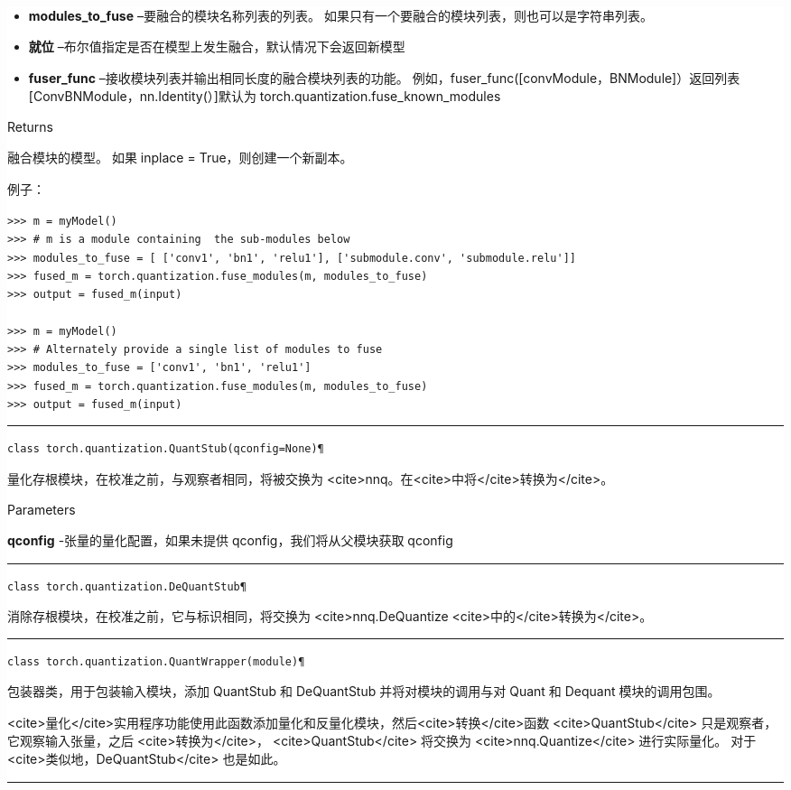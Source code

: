 *   **modules_to_fuse** –要融合的模块名称列表的列表。 如果只有一个要融合的模块列表，则也可以是字符串列表。

*   **就位** –布尔值指定是否在模型上发生融合，默认情况下会返回新模型

*   **fuser_func** –接收模块列表并输出相同长度的融合模块列表的功能。 例如，fuser_func([convModule，BNModule]）返回列表[ConvBNModule，nn.Identity(）]默认为 torch.quantization.fuse_known_modules

Returns

融合模块的模型。 如果 inplace = True，则创建一个新副本。

例子：

```
>>> m = myModel()
>>> # m is a module containing  the sub-modules below
>>> modules_to_fuse = [ ['conv1', 'bn1', 'relu1'], ['submodule.conv', 'submodule.relu']]
>>> fused_m = torch.quantization.fuse_modules(m, modules_to_fuse)
>>> output = fused_m(input)

>>> m = myModel()
>>> # Alternately provide a single list of modules to fuse
>>> modules_to_fuse = ['conv1', 'bn1', 'relu1']
>>> fused_m = torch.quantization.fuse_modules(m, modules_to_fuse)
>>> output = fused_m(input)

```

* * *

```
class torch.quantization.QuantStub(qconfig=None)¶
```

量化存根模块，在校准之前，与观察者相同，将被交换为 &lt;cite&gt;nnq。在&lt;cite&gt;中将&lt;/cite&gt;转换为&lt;/cite&gt;。

Parameters

**qconfig** -张量的量化配置，如果未提供 qconfig，我们将从父模块获取 qconfig

* * *

```
class torch.quantization.DeQuantStub¶
```

消除存根模块，在校准之前，它与标识相同，将交换为 &lt;cite&gt;nnq.DeQuantize &lt;cite&gt;中的&lt;/cite&gt;转换为&lt;/cite&gt;。

* * *

```
class torch.quantization.QuantWrapper(module)¶
```

包装器类，用于包装输入模块，添加 QuantStub 和 DeQuantStub 并将对模块的调用与对 Quant 和 Dequant 模块的调用包围。

&lt;cite&gt;量化&lt;/cite&gt;实用程序功能使用此函数添加量化和反量化模块，然后&lt;cite&gt;转换&lt;/cite&gt;函数 &lt;cite&gt;QuantStub&lt;/cite&gt; 只是观察者，它观察输入张量，之后 &lt;cite&gt;转换为&lt;/cite&gt;， &lt;cite&gt;QuantStub&lt;/cite&gt; 将交换为 &lt;cite&gt;nnq.Quantize&lt;/cite&gt; 进行实际量化。 对于&lt;cite&gt;类似地，DeQuantStub&lt;/cite&gt; 也是如此。

* * *
